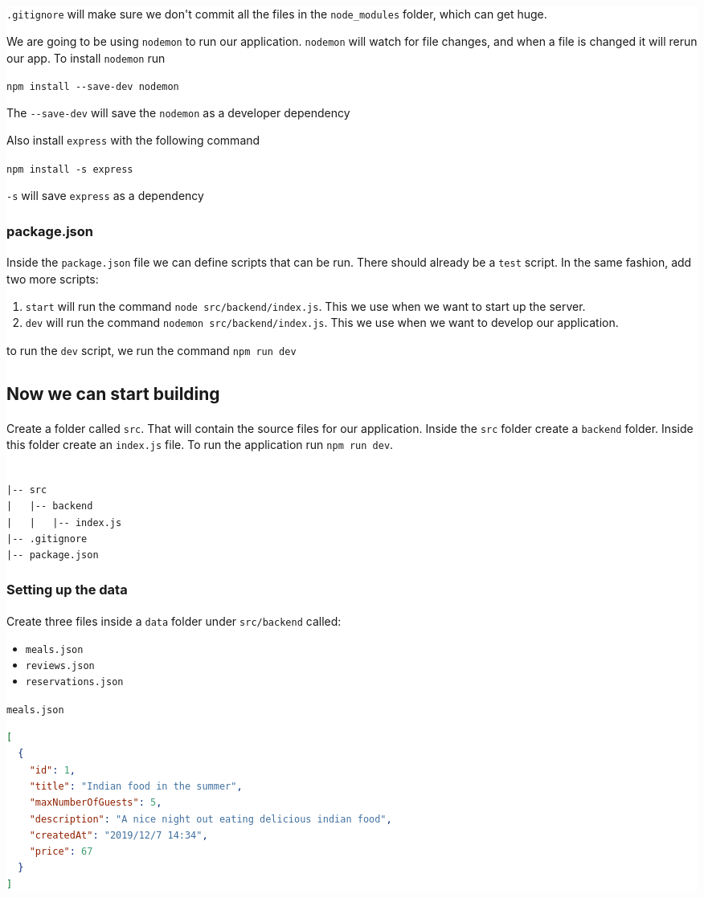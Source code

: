 `.gitignore` will make sure we don't commit all the files in the `node_modules` folder, which can get huge.

We are going to be using `nodemon` to run our application. `nodemon` will watch for file changes, and when a file is changed it will rerun our app. To install `nodemon` run

`npm install --save-dev nodemon`

The `--save-dev` will save the `nodemon` as a developer dependency

Also install `express` with the following command

`npm install -s express`

`-s` will save `express` as a dependency

### package.json

Inside the `package.json` file we can define scripts that can be run. There should already be a `test` script. In the same fashion, add two more scripts:

1. `start` will run the command `node src/backend/index.js`. This we use when we want to start up the server.
2. `dev` will run the command `nodemon src/backend/index.js`. This we use when we want to develop our application.

to run the `dev` script, we run the command `npm run dev`

## Now we can start building

Create a folder called `src`. That will contain the source files for our application. Inside the `src` folder create a `backend` folder. Inside this folder create an `index.js` file. To run the application run `npm run dev`.

```

|-- src
|   |-- backend
|   |   |-- index.js
|-- .gitignore
|-- package.json

```

### Setting up the data

Create three files inside a `data` folder under `src/backend` called:

- `meals.json`
- `reviews.json`
- `reservations.json`

`meals.json`

```json
[
  {
    "id": 1,
    "title": "Indian food in the summer",
    "maxNumberOfGuests": 5,
    "description": "A nice night out eating delicious indian food",
    "createdAt": "2019/12/7 14:34",
    "price": 67
  }
]
```
